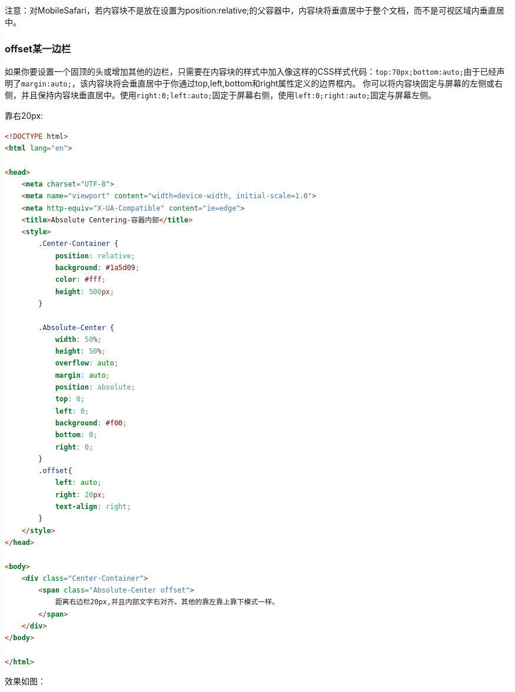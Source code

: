 注意：对MobileSafari，若内容块不是放在设置为position:relative;的父容器中，内容块将垂直居中于整个文档，而不是可视区域内垂直居中。

### offset某一边栏
如果你要设置一个固顶的头或增加其他的边栏，只需要在内容块的样式中加入像这样的CSS样式代码：`top:70px;bottom:auto;`由于已经声明了`margin:auto;`，该内容块将会垂直居中于你通过top,left,bottom和right属性定义的边界框内。
你可以将内容块固定与屏幕的左侧或右侧，并且保持内容块垂直居中。使用`right:0;left:auto;`固定于屏幕右侧，使用`left:0;right:auto;`固定与屏幕左侧。

靠右20px:
```html
<!DOCTYPE html>
<html lang="en">

<head>
    <meta charset="UTF-8">
    <meta name="viewport" content="width=device-width, initial-scale=1.0">
    <meta http-equiv="X-UA-Compatible" content="ie=edge">
    <title>Absolute Centering-容器内部</title>
    <style>
        .Center-Container {
            position: relative;
            background: #1a5d09;
            color: #fff;
            height: 500px;
        }

        .Absolute-Center {
            width: 50%;
            height: 50%;
            overflow: auto;
            margin: auto;
            position: absolute;
            top: 0;
            left: 0;
            background: #f00;
            bottom: 0;
            right: 0;
        }
        .offset{
            left: auto; 
            right: 20px;  
            text-align: right;  
        }
    </style>
</head>

<body>
    <div class="Center-Container">
        <span class="Absolute-Center offset">
            距离右边栏20px,并且内部文字右对齐。其他的靠左靠上靠下模式一样。
        </span>
    </div>
</body>

</html>
```
效果如图：
